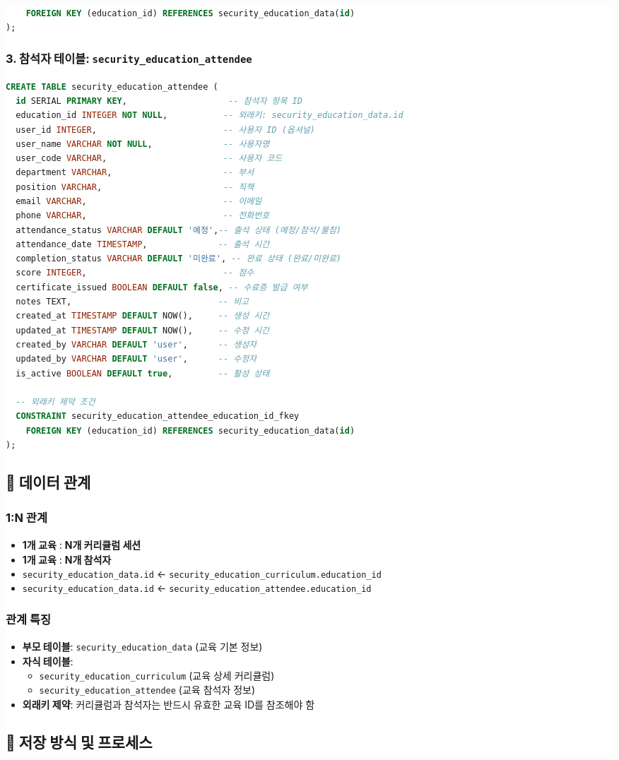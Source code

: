 ```sql
    FOREIGN KEY (education_id) REFERENCES security_education_data(id)
);
```

### 3. 참석자 테이블: `security_education_attendee`
```sql
CREATE TABLE security_education_attendee (
  id SERIAL PRIMARY KEY,                    -- 참석자 항목 ID
  education_id INTEGER NOT NULL,           -- 외래키: security_education_data.id
  user_id INTEGER,                         -- 사용자 ID (옵셔널)
  user_name VARCHAR NOT NULL,              -- 사용자명
  user_code VARCHAR,                       -- 사용자 코드
  department VARCHAR,                      -- 부서
  position VARCHAR,                        -- 직책
  email VARCHAR,                           -- 이메일
  phone VARCHAR,                           -- 전화번호
  attendance_status VARCHAR DEFAULT '예정',-- 출석 상태 (예정/참석/불참)
  attendance_date TIMESTAMP,              -- 출석 시간
  completion_status VARCHAR DEFAULT '미완료', -- 완료 상태 (완료/미완료)
  score INTEGER,                           -- 점수
  certificate_issued BOOLEAN DEFAULT false, -- 수료증 발급 여부
  notes TEXT,                             -- 비고
  created_at TIMESTAMP DEFAULT NOW(),     -- 생성 시간
  updated_at TIMESTAMP DEFAULT NOW(),     -- 수정 시간
  created_by VARCHAR DEFAULT 'user',      -- 생성자
  updated_by VARCHAR DEFAULT 'user',      -- 수정자
  is_active BOOLEAN DEFAULT true,         -- 활성 상태

  -- 외래키 제약 조건
  CONSTRAINT security_education_attendee_education_id_fkey
    FOREIGN KEY (education_id) REFERENCES security_education_data(id)
);
```

## 🔗 데이터 관계

### 1:N 관계
- **1개 교육** : **N개 커리큘럼 세션**
- **1개 교육** : **N개 참석자**
- `security_education_data.id` ← `security_education_curriculum.education_id`
- `security_education_data.id` ← `security_education_attendee.education_id`

### 관계 특징
- **부모 테이블**: `security_education_data` (교육 기본 정보)
- **자식 테이블**:
  - `security_education_curriculum` (교육 상세 커리큘럼)
  - `security_education_attendee` (교육 참석자 정보)
- **외래키 제약**: 커리큘럼과 참석자는 반드시 유효한 교육 ID를 참조해야 함

## 💾 저장 방식 및 프로세스

